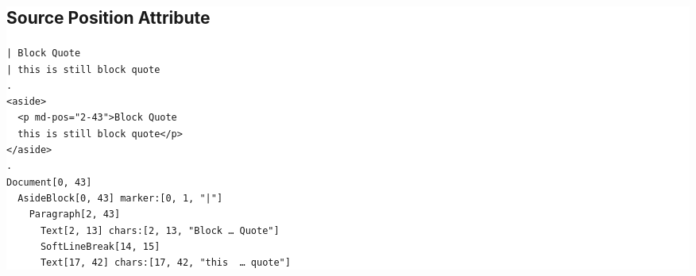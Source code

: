 
## Source Position Attribute

```````````````````````````````` example(Source Position Attribute: 1) options(src-pos)
| Block Quote 
| this is still block quote 
.
<aside>
  <p md-pos="2-43">Block Quote
  this is still block quote</p>
</aside>
.
Document[0, 43]
  AsideBlock[0, 43] marker:[0, 1, "|"]
    Paragraph[2, 43]
      Text[2, 13] chars:[2, 13, "Block … Quote"]
      SoftLineBreak[14, 15]
      Text[17, 42] chars:[17, 42, "this  … quote"]
````````````````````````````````


